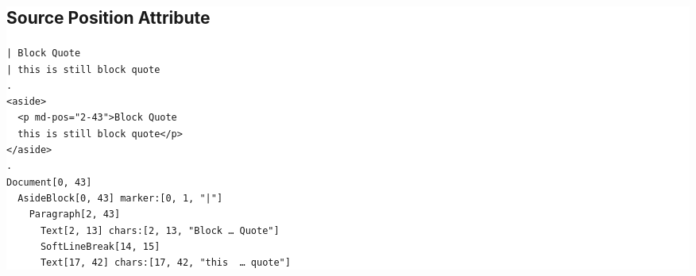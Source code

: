 
## Source Position Attribute

```````````````````````````````` example(Source Position Attribute: 1) options(src-pos)
| Block Quote 
| this is still block quote 
.
<aside>
  <p md-pos="2-43">Block Quote
  this is still block quote</p>
</aside>
.
Document[0, 43]
  AsideBlock[0, 43] marker:[0, 1, "|"]
    Paragraph[2, 43]
      Text[2, 13] chars:[2, 13, "Block … Quote"]
      SoftLineBreak[14, 15]
      Text[17, 42] chars:[17, 42, "this  … quote"]
````````````````````````````````


